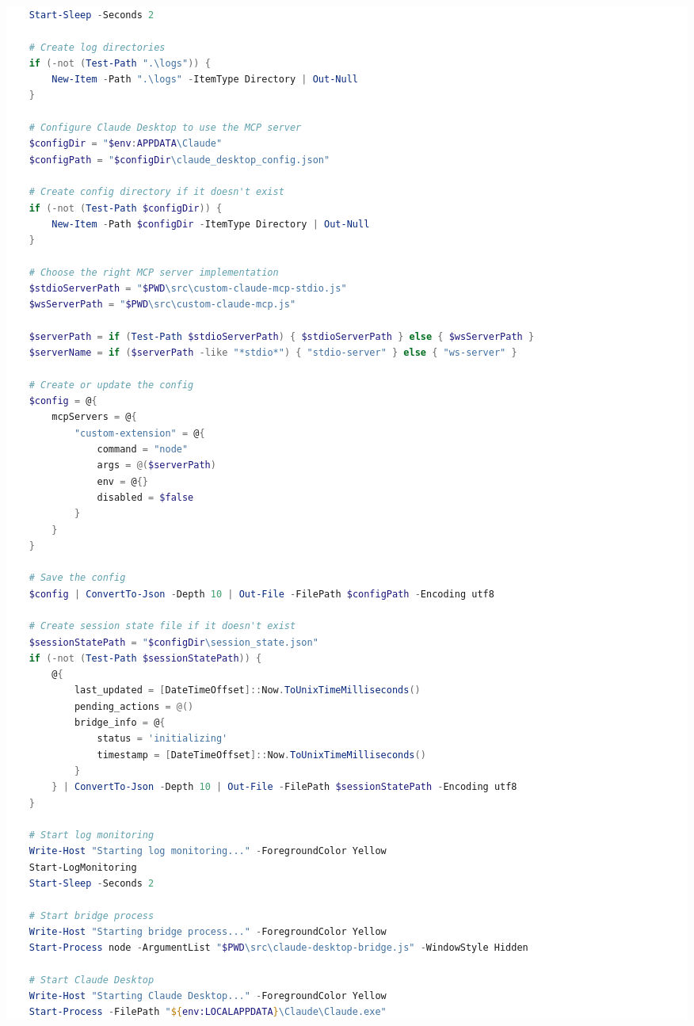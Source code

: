 ```powershell
    Start-Sleep -Seconds 2

    # Create log directories
    if (-not (Test-Path ".\logs")) {
        New-Item -Path ".\logs" -ItemType Directory | Out-Null
    }

    # Configure Claude Desktop to use the MCP server
    $configDir = "$env:APPDATA\Claude"
    $configPath = "$configDir\claude_desktop_config.json"
    
    # Create config directory if it doesn't exist
    if (-not (Test-Path $configDir)) {
        New-Item -Path $configDir -ItemType Directory | Out-Null
    }

    # Choose the right MCP server implementation
    $stdioServerPath = "$PWD\src\custom-claude-mcp-stdio.js"
    $wsServerPath = "$PWD\src\custom-claude-mcp.js"
    
    $serverPath = if (Test-Path $stdioServerPath) { $stdioServerPath } else { $wsServerPath }
    $serverName = if ($serverPath -like "*stdio*") { "stdio-server" } else { "ws-server" }
    
    # Create or update the config
    $config = @{
        mcpServers = @{
            "custom-extension" = @{
                command = "node"
                args = @($serverPath)
                env = @{}
                disabled = $false
            }
        }
    }

    # Save the config
    $config | ConvertTo-Json -Depth 10 | Out-File -FilePath $configPath -Encoding utf8

    # Create session state file if it doesn't exist
    $sessionStatePath = "$configDir\session_state.json"
    if (-not (Test-Path $sessionStatePath)) {
        @{
            last_updated = [DateTimeOffset]::Now.ToUnixTimeMilliseconds()
            pending_actions = @()
            bridge_info = @{
                status = 'initializing'
                timestamp = [DateTimeOffset]::Now.ToUnixTimeMilliseconds()
            }
        } | ConvertTo-Json -Depth 10 | Out-File -FilePath $sessionStatePath -Encoding utf8
    }

    # Start log monitoring
    Write-Host "Starting log monitoring..." -ForegroundColor Yellow
    Start-LogMonitoring
    Start-Sleep -Seconds 2

    # Start bridge process
    Write-Host "Starting bridge process..." -ForegroundColor Yellow
    Start-Process node -ArgumentList "$PWD\src\claude-desktop-bridge.js" -WindowStyle Hidden

    # Start Claude Desktop
    Write-Host "Starting Claude Desktop..." -ForegroundColor Yellow
    Start-Process -FilePath "${env:LOCALAPPDATA}\Claude\Claude.exe"
```